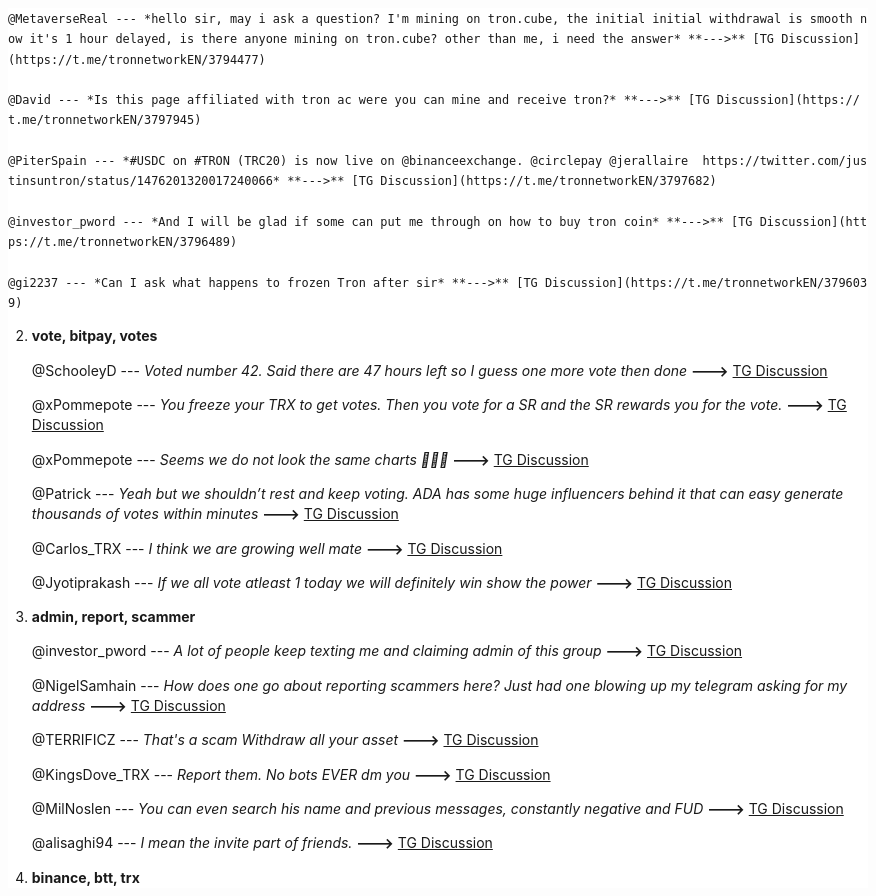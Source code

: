     @MetaverseReal --- *hello sir, may i ask a question? I'm mining on tron.cube, the initial initial withdrawal is smooth now it's 1 hour delayed, is there anyone mining on tron.cube? other than me, i need the answer* **--->** [TG Discussion](https://t.me/tronnetworkEN/3794477)

    @David --- *Is this page affiliated with tron ac were you can mine and receive tron?* **--->** [TG Discussion](https://t.me/tronnetworkEN/3797945)

    @PiterSpain --- *#USDC on #TRON (TRC20) is now live on @binanceexchange. @circlepay @jerallaire  https://twitter.com/justinsuntron/status/1476201320017240066* **--->** [TG Discussion](https://t.me/tronnetworkEN/3797682)

    @investor_pword --- *And I will be glad if some can put me through on how to buy tron coin* **--->** [TG Discussion](https://t.me/tronnetworkEN/3796489)

    @gi2237 --- *Can I ask what happens to frozen Tron after sir* **--->** [TG Discussion](https://t.me/tronnetworkEN/3796039)

2. **vote, bitpay, votes**

    @SchooleyD --- *Voted number 42. Said there are 47 hours left so I guess one more vote then done* **--->** [TG Discussion](https://t.me/tronnetworkEN/3797549)

    @xPommepote --- *You freeze your TRX to get votes. Then you vote for a SR and the SR rewards you for the vote.* **--->** [TG Discussion](https://t.me/tronnetworkEN/3797989)

    @xPommepote --- *Seems we do not look the same charts 🤷🏼‍♂️* **--->** [TG Discussion](https://t.me/tronnetworkEN/3794132)

    @Patrick --- *Yeah but we shouldn’t rest and keep voting. ADA has some huge influencers behind it that can easy generate thousands of votes within minutes* **--->** [TG Discussion](https://t.me/tronnetworkEN/3795932)

    @Carlos_TRX --- *I think we are growing well mate* **--->** [TG Discussion](https://t.me/tronnetworkEN/3794231)

    @Jyotiprakash --- *If we all vote atleast 1 today we will definitely win show the power* **--->** [TG Discussion](https://t.me/tronnetworkEN/3797163)

3. **admin, report, scammer**

    @investor_pword --- *A lot of people keep texting me and claiming admin of this group* **--->** [TG Discussion](https://t.me/tronnetworkEN/3796512)

    @NigelSamhain --- *How does one go about reporting scammers here? Just had one blowing up my telegram asking for my address* **--->** [TG Discussion](https://t.me/tronnetworkEN/3796895)

    @TERRIFICZ --- *That's a scam   Withdraw all your asset* **--->** [TG Discussion](https://t.me/tronnetworkEN/3796241)

    @KingsDove_TRX --- *Report them. No bots EVER dm you* **--->** [TG Discussion](https://t.me/tronnetworkEN/3797939)

    @MilNoslen --- *You can even search his name and previous messages, constantly negative and FUD* **--->** [TG Discussion](https://t.me/tronnetworkEN/3795415)

    @alisaghi94 --- *I mean the invite part of friends.* **--->** [TG Discussion](https://t.me/tronnetworkEN/3796196)

4. **binance, btt, trx**

